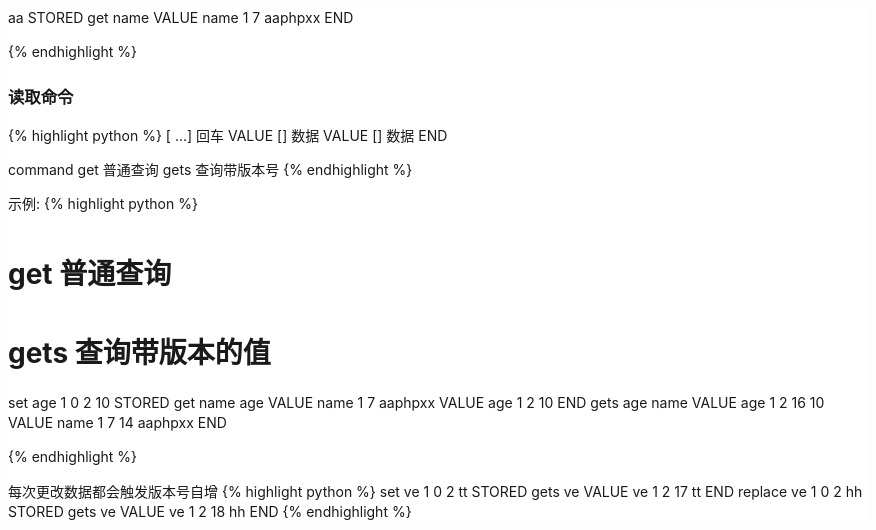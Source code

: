 aa
STORED
get name
VALUE name 1 7
aaphpxx
END

{% endhighlight %}

### 读取命令
{% highlight python %}
<command> <key1> [<key2> ...] 回车
VALUE <key1> <flags> <bytes> [<version>]
<datablock> 数据
VALUE <key2> <flags> <bytes> [<version>]
<datablock> 数据
END

command     get  普通查询
            gets  查询带版本号
{% endhighlight %}


示例:
{% highlight python %}
# get 普通查询
# gets 查询带版本的值
set age 1 0 2
10
STORED
get name age
VALUE name 1 7
aaphpxx
VALUE age 1 2
10
END
gets age name
VALUE age 1 2 16
10
VALUE name 1 7 14
aaphpxx
END

{% endhighlight %}

每次更改数据都会触发版本号自增
{% highlight python %}
set ve 1 0 2
tt
STORED
gets ve
VALUE ve 1 2 17
tt
END
replace ve 1 0 2
hh
STORED
gets ve
VALUE ve 1 2 18
hh
END
{% endhighlight %}
